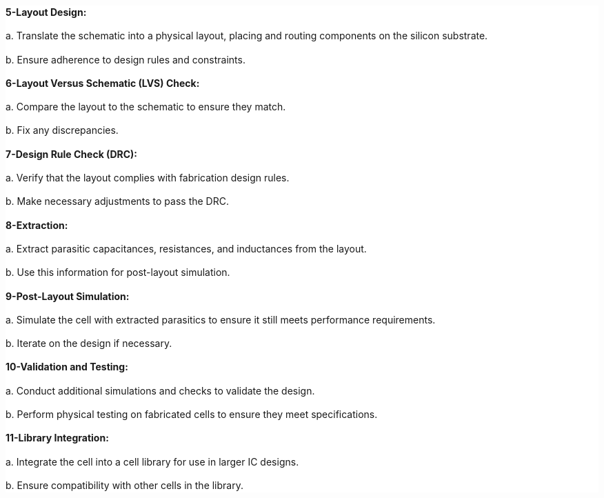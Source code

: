 **5-Layout Design:**

a. Translate the schematic into a physical layout, placing and routing components on the silicon substrate.

b. Ensure adherence to design rules and constraints.

**6-Layout Versus Schematic (LVS) Check:**

a. Compare the layout to the schematic to ensure they match.

b. Fix any discrepancies.

**7-Design Rule Check (DRC):**

a. Verify that the layout complies with fabrication design rules.

b. Make necessary adjustments to pass the DRC.

**8-Extraction:**

a. Extract parasitic capacitances, resistances, and inductances from the layout.

b. Use this information for post-layout simulation.

**9-Post-Layout Simulation:**

a. Simulate the cell with extracted parasitics to ensure it still meets performance requirements.

b. Iterate on the design if necessary.

**10-Validation and Testing:**

a. Conduct additional simulations and checks to validate the design.

b. Perform physical testing on fabricated cells to ensure they meet specifications.

**11-Library Integration:**

a. Integrate the cell into a cell library for use in larger IC designs.

b. Ensure compatibility with other cells in the library.
